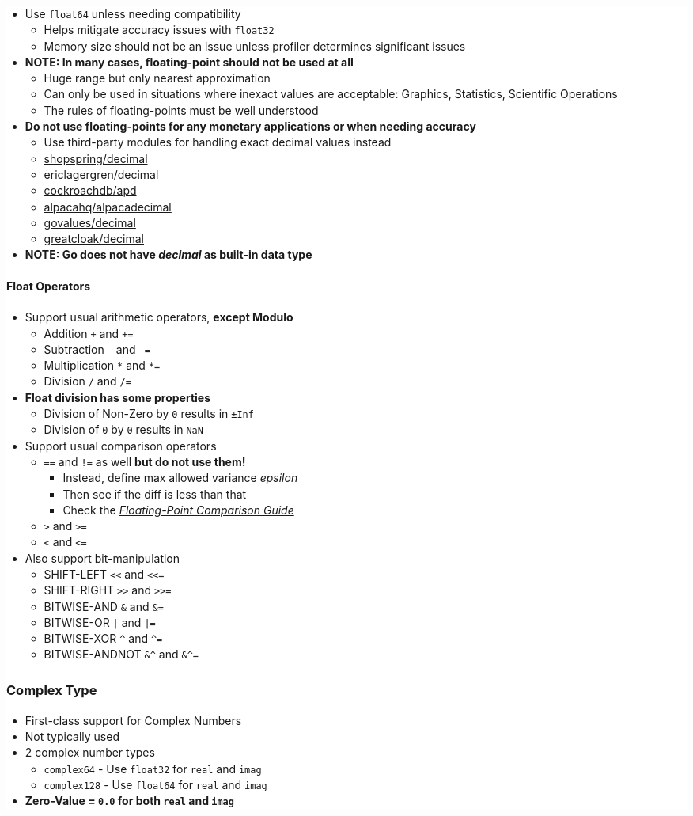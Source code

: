 - Use `float64` unless needing compatibility
  - Helps mitigate accuracy issues with `float32`
  - Memory size should not be an issue unless profiler determines significant issues
- **NOTE: In many cases, floating-point should not be used at all**
  - Huge range but only nearest approximation
  - Can only be used in situations where inexact values are acceptable: Graphics, Statistics, Scientific Operations
  - The rules of floating-points must be well understood
- **Do not use floating-points for any monetary applications or when needing accuracy**
  - Use third-party modules for handling exact decimal values instead
  - [shopspring/decimal](https://github.com/shopspring/decimal)
  - [ericlagergren/decimal](https://github.com/ericlagergren/decimal)
  - [cockroachdb/apd](https://github.com/cockroachdb/apd)
  - [alpacahq/alpacadecimal](https://github.com/alpacahq/alpacadecimal)
  - [govalues/decimal](https://github.com/govalues/decimal)
  - [greatcloak/decimal](https://github.com/greatcloak/decimal)
- **NOTE: Go does not have *decimal* as built-in data type**

#### Float Operators

- Support usual arithmetic operators, **except Modulo**
  - Addition `+` and `+=`
  - Subtraction `-` and `-=`
  - Multiplication `*` and `*=`
  - Division `/` and `/=`
- **Float division has some properties**
  - Division of Non-Zero by `0` results in `±Inf`
  - Division of `0` by `0` results in `NaN`
- Support usual comparison operators
  - `==` and `!=` as well **but do not use them!**
    - Instead, define max allowed variance *epsilon*
    - Then see if the diff is less than that
    - Check the [*Floating-Point Comparison Guide*](https://floating-point-gui.de/errors/comparison/)
  - `>` and `>=`
  - `<` and `<=`
- Also support bit-manipulation
  - SHIFT-LEFT `<<` and `<<=`
  - SHIFT-RIGHT `>>` and `>>=`
  - BITWISE-AND `&` and `&=`
  - BITWISE-OR `|` and `|=`
  - BITWISE-XOR `^` and `^=`
  - BITWISE-ANDNOT `&^` and `&^=`

### Complex Type

- First-class support for Complex Numbers
- Not typically used
- 2 complex number types
  - `complex64` - Use `float32` for `real` and `imag`
  - `complex128` - Use `float64` for `real` and `imag`
- **Zero-Value = `0.0` for both `real` and `imag`**
